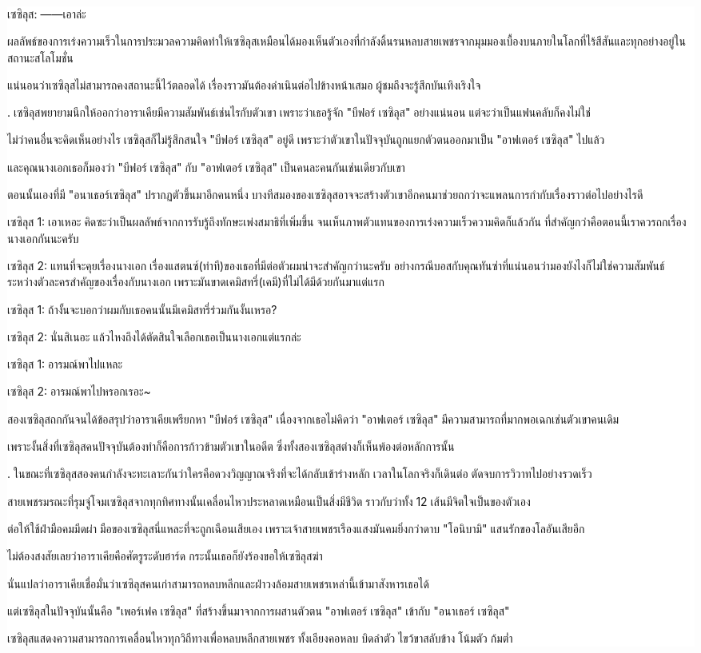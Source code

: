 เซซิลุส: ――เอาล่ะ

ผลลัพธ์ของการเร่งความเร็วในการประมวลความคิดทำให้เซซิลุสเหมือนได้มองเห็นตัวเองที่กำลังดิ้นรนหลบสายเพชรจากมุมมองเบื้องบนภายในโลกที่ไร้สีสันและทุกอย่างอยู่ในสถานะสโลโมชั่น

แน่นอนว่าเซซิลุสไม่สามารถคงสถานะนี้ไว้ตลอดได้ เรื่องราวมันต้องดำเนินต่อไปข้างหน้าเสมอ ผู้ชมถึงจะรู้สึกบันเทิงเริงใจ

.
เซซิลุสพยายามนึกให้ออกว่าอาราเคียมีความสัมพันธ์เช่นไรกับตัวเขา เพราะว่าเธอรู้จัก "บีฟอร์ เซซิลุส" อย่างแน่นอน แต่จะว่าเป็นแฟนคลับก็คงไม่ใช่

ไม่ว่าคนอื่นจะคิดเห็นอย่างไร เซซิลุสก็ไม่รู้สึกสนใจ "บีฟอร์ เซซิลุส" อยู่ดี เพราะว่าตัวเขาในปัจจุบันถูกแยกตัวตนออกมาเป็น "อาฟเตอร์ เซซิลุส" ไปแล้ว

และคุณนางเอกเธอก็มองว่า "บีฟอร์ เซซิลุส" กับ "อาฟเตอร์ เซซิลุส" เป็นคนละคนกันเช่นเดียวกับเขา

ตอนนั้นเองที่มี "อนาเธอร์เซซิลุส" ปรากฏตัวขึ้นมาอีกคนหนึ่ง บางทีสมองของเซซิลุสอาจจะสร้างตัวเขาอีกคนมาช่วยถกว่าจะแพลนการกำกับเรื่องราวต่อไปอย่างไรดี

เซซิลุส 1: เอาเหอะ คิดซะว่าเป็นผลลัพธ์จากการรับรู้ถึงทักษะเพ่งสมาธิที่เพิ่มขึ้น จนเห็นภาพตัวแทนของการเร่งความเร็วความคิดก็แล้วกัน ที่สำคัญกว่าคือตอนนี้เราควรถกเรื่องนางเอกกันนะครับ

เซซิลุส 2: แทนที่จะคุยเรื่องนางเอก เรื่องแสตนซ์(ท่าที)ของเธอที่มีต่อตัวผมน่าจะสำคัญกว่านะครับ อย่างกรณีบอสกับคุณทันซ่าที่แน่นอนว่ามองยังไงก็ไม่ใช่ความสัมพันธ์ระหว่างตัวละครสำคัญของเรื่องกับนางเอก เพราะมันขาดเคมิสทรี่(เคมี)ที่ไม่ได้มีด้วยกันมาแต่แรก

เซซิลุส 1: ถ้างั้นจะบอกว่าผมกับเธอคนนั้นมีเคมิสทรี่ร่วมกันงั้นเหรอ?

เซซิลุส 2: นั่นสิเนอะ แล้วไหงถึงได้ตัดสินใจเลือกเธอเป็นนางเอกแต่แรกล่ะ

เซซิลุส 1: อารมณ์พาไปแหละ

เซซิลุส 2: อารมณ์พาไปหรอกเรอะ~

สองเซซิลุสถกกันจนได้ข้อสรุปว่าอาราเคียเพรียกหา "บีฟอร์ เซซิลุส" เนื่องจากเธอไม่คิดว่า "อาฟเตอร์ เซซิลุส" มีความสามารถที่มากพอเฉกเช่นตัวเขาคนเดิม

เพราะงั้นสิ่งที่เซซิลุสคนปัจจุบันต้องทำก็คือการก้าวข้ามตัวเขาในอดีต ซึ่งทั้งสองเซซิลุสต่างก็เห็นพ้องต่อหลักการนั้น

.
ในขณะที่เซซิลุสสองคนกำลังจะทะเลาะกันว่าใครคือดวงวิญญาณจริงที่จะได้กลับเข้าร่างหลัก เวลาในโลกจริงก็เดินต่อ ตัดจบการวิวาทไปอย่างรวดเร็ว

สายเพชรมรณะที่รุมจู่โจมเซซิลุสจากทุกทิศทางนั้นเคลื่อนไหวประหลาดเหมือนเป็นสิ่งมีชีวิต ราวกับว่าทั้ง 12 เส้นมีจิตใจเป็นของตัวเอง

ต่อให้ใช้ฝ่ามือคมมีดผ่า มือของเซซิลุสนี่แหละที่จะถูกเฉือนเสียเอง เพราะเจ้าสายเพชรเรืองแสงมันคมยิ่งกว่าดาบ "โอนิบามิ" แสนรักของโลอันเสียอีก

ไม่ต้องสงสัยเลยว่าอาราเคียคือศัตรูระดับฮาร์ด กระนั้นเธอก็ยังร้องขอให้เซซิลุสฆ่า

นั่นแปลว่าอาราเคียเชื่อมั่นว่าเซซิลุสคนเก่าสามารถหลบหลีกและฝ่าวงล้อมสายเพชรเหล่านี้เข้ามาสังหารเธอได้

แต่เซซิลุสในปัจจุบันนั้นคือ "เพอร์เฟค เซซิลุส" ที่สร้างขึ้นมาจากการผสานตัวตน "อาฟเตอร์ เซซิลุส" เข้ากับ "อนาเธอร์ เซซิลุส"

เซซิลุสแสดงความสามารถการเคลื่อนไหวทุกวิถีทางเพื่อหลบหลีกสายเพชร ทั้งเอียงคอหลบ บิดลำตัว ไขว้ขาสลับข้าง โน้มตัว ก้มต่ำ
